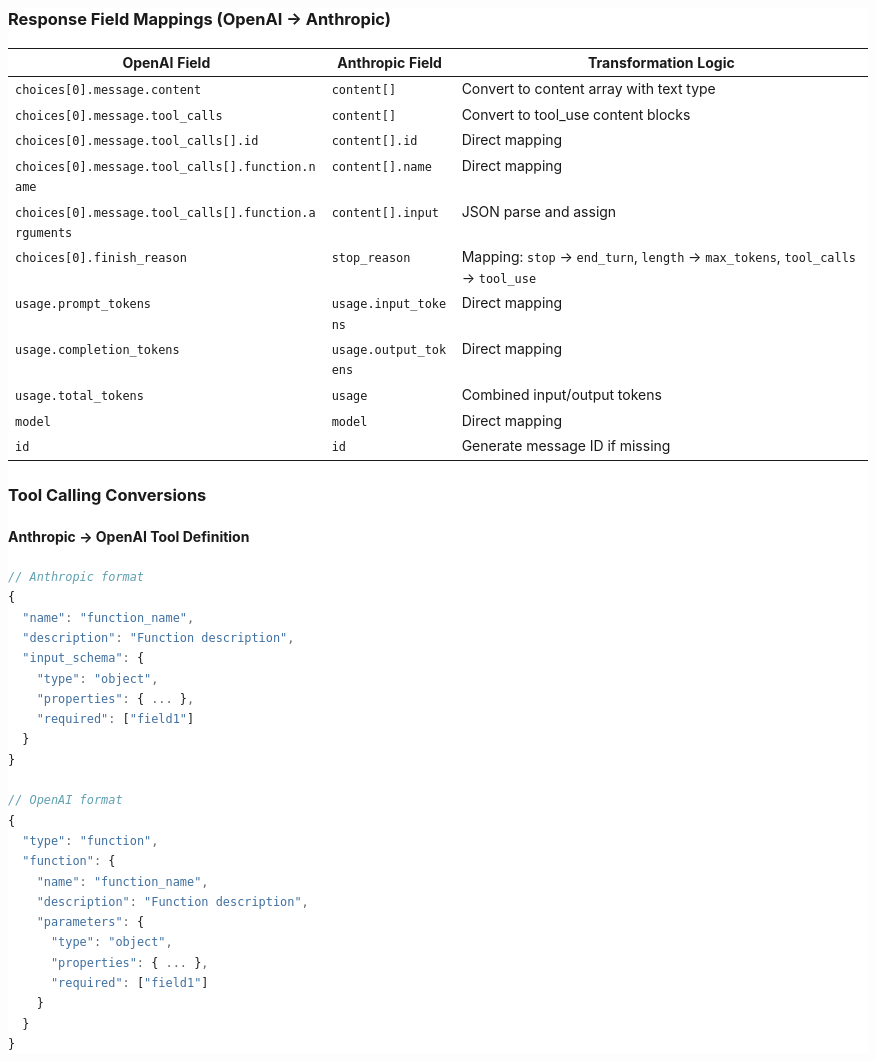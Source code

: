 ### Response Field Mappings (OpenAI → Anthropic)

| OpenAI Field | Anthropic Field | Transformation Logic |
|--------------|-----------------|---------------------|
| `choices[0].message.content` | `content[]` | Convert to content array with text type |
| `choices[0].message.tool_calls` | `content[]` | Convert to tool_use content blocks |
| `choices[0].message.tool_calls[].id` | `content[].id` | Direct mapping |
| `choices[0].message.tool_calls[].function.name` | `content[].name` | Direct mapping |
| `choices[0].message.tool_calls[].function.arguments` | `content[].input` | JSON parse and assign |
| `choices[0].finish_reason` | `stop_reason` | Mapping: `stop` → `end_turn`, `length` → `max_tokens`, `tool_calls` → `tool_use` |
| `usage.prompt_tokens` | `usage.input_tokens` | Direct mapping |
| `usage.completion_tokens` | `usage.output_tokens` | Direct mapping |
| `usage.total_tokens` | `usage` | Combined input/output tokens |
| `model` | `model` | Direct mapping |
| `id` | `id` | Generate message ID if missing |

### Tool Calling Conversions

#### Anthropic → OpenAI Tool Definition
```typescript
// Anthropic format
{
  "name": "function_name",
  "description": "Function description",
  "input_schema": {
    "type": "object",
    "properties": { ... },
    "required": ["field1"]
  }
}

// OpenAI format
{
  "type": "function",
  "function": {
    "name": "function_name",
    "description": "Function description",
    "parameters": {
      "type": "object",
      "properties": { ... },
      "required": ["field1"]
    }
  }
}
```
